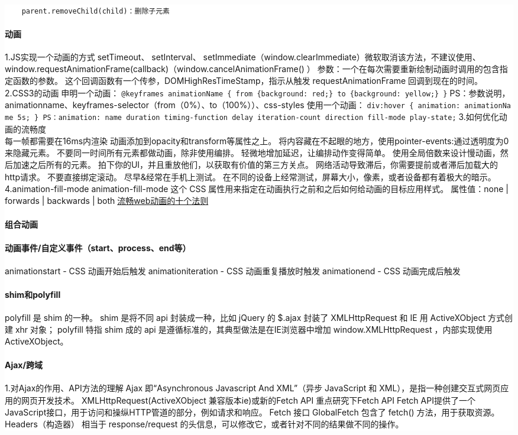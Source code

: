 		parent.removeChild(child)：删除子元素
####	动画
1.JS实现一个动画的方式
	setTimeout、
	setInterval、
	setImmediate（window.clearImmediate）微软取消该方法，不建议使用、
	window.requestAnimationFrame(callback)（window.cancelAnimationFrame() ）
		参数：一个在每次需要重新绘制动画时调用的包含指定函数的参数。
		这个回调函数有一个传参，DOMHighResTimeStamp，指示从触发 requestAnimationFrame 回调到现在的时间。
2.CSS3的动画
	申明一个动画：
		```
		@keyframes animationName {
			from {background: red;}
			to {background: yellow;}
		}
		```
		PS：参数说明，animationname、keyframes-selector（from（0%）、to（100%））、css-styles
	使用一个动画：
		```
		div:hover {
			animation: animationName 5s;
		}
		PS：animation: name duration timing-function delay iteration-count direction fill-mode play-state;
		```
3.如何优化动画的流畅度	
	每一帧都需要在16ms内渲染
	动画添加到opacity和transform等属性之上。
	将内容藏在不起眼的地方，使用pointer-events:通过透明度为0来隐藏元素。
	不要同一时间所有元素都做动画，除非使用编排。
	轻微地增加延迟，让编排动作变得简单。
	使用全局倍数来设计慢动画，然后加速之后所有的元素。
	拍下你的UI，并且重放他们，以获取有价值的第三方关点。
	网络活动导致滞后，你需要提前或者滞后加载大的http请求。
	不要直接绑定滚动。
	尽早&经常在手机上测试。
	在不同的设备上经常测试，屏幕大小，像素，或者设备都有着极大的暗示。
4.animation-fill-mode
	animation-fill-mode 这个 CSS 属性用来指定在动画执行之前和之后如何给动画的目标应用样式。
	属性值：none | forwards | backwards | both
[流畅web动画的十个法则](http://www.open-open.com/lib/view/open1480991763196.html)
####	组合动画
	
####	动画事件/自定义事件（start、process、end等）	
animationstart - CSS 动画开始后触发
animationiteration - CSS 动画重复播放时触发
animationend - CSS 动画完成后触发
####	shim和polyfill
polyfill 是 shim 的一种。
shim 是将不同 api 封装成一种，比如 jQuery 的 $.ajax 封装了 XMLHttpRequest 和 IE 用 ActiveXObject 方式创建 xhr 对象；
polyfill 特指 shim 成的 api 是遵循标准的，其典型做法是在IE浏览器中增加 window.XMLHttpRequest ，内部实现使用 ActiveXObject。
####	Ajax/跨域
1.对Ajax的作用、API方法的理解
	Ajax 即“Asynchronous Javascript And XML”（异步 JavaScript 和 XML），是指一种创建交互式网页应用的网页开发技术。
	XMLHttpRequest(ActiveXObject 兼容版本ie)或新的Fetch API
	重点研究下Fetch API
		Fetch API提供了一个 JavaScript接口，用于访问和操纵HTTP管道的部分，例如请求和响应。
		Fetch 接口
GlobalFetch
	包含了 fetch() 方法，用于获取资源。
Headers（构造器）
	相当于 response/request 的头信息，可以修改它，或者针对不同的结果做不同的操作。
